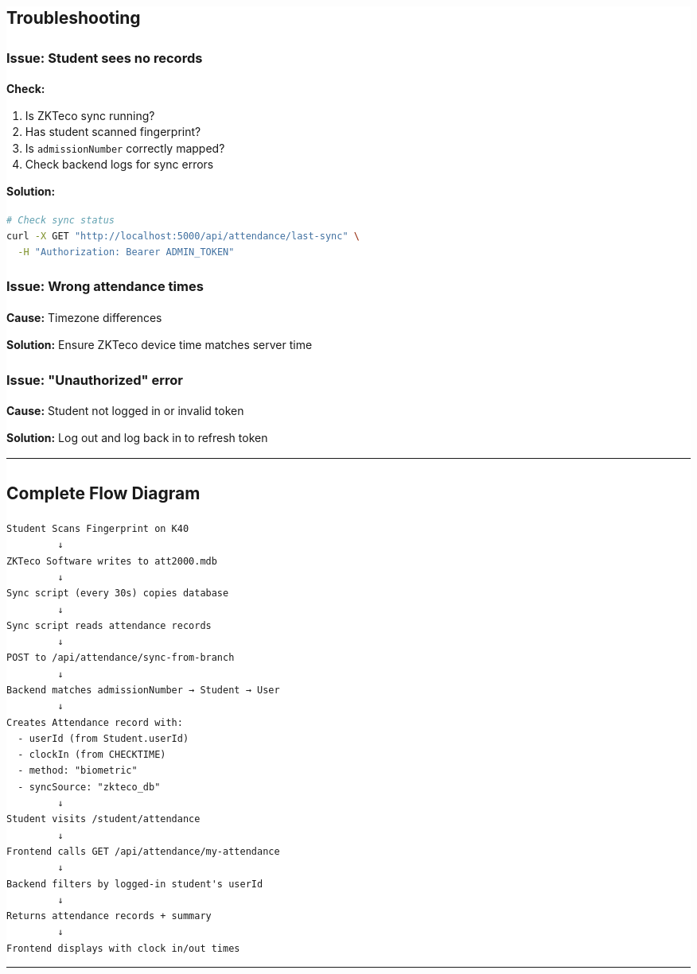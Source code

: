 ## Troubleshooting

### Issue: Student sees no records

**Check:**

1. Is ZKTeco sync running?
2. Has student scanned fingerprint?
3. Is `admissionNumber` correctly mapped?
4. Check backend logs for sync errors

**Solution:**

```bash
# Check sync status
curl -X GET "http://localhost:5000/api/attendance/last-sync" \
  -H "Authorization: Bearer ADMIN_TOKEN"
```

### Issue: Wrong attendance times

**Cause:** Timezone differences

**Solution:** Ensure ZKTeco device time matches server time

### Issue: "Unauthorized" error

**Cause:** Student not logged in or invalid token

**Solution:** Log out and log back in to refresh token

---

## Complete Flow Diagram

```
Student Scans Fingerprint on K40
         ↓
ZKTeco Software writes to att2000.mdb
         ↓
Sync script (every 30s) copies database
         ↓
Sync script reads attendance records
         ↓
POST to /api/attendance/sync-from-branch
         ↓
Backend matches admissionNumber → Student → User
         ↓
Creates Attendance record with:
  - userId (from Student.userId)
  - clockIn (from CHECKTIME)
  - method: "biometric"
  - syncSource: "zkteco_db"
         ↓
Student visits /student/attendance
         ↓
Frontend calls GET /api/attendance/my-attendance
         ↓
Backend filters by logged-in student's userId
         ↓
Returns attendance records + summary
         ↓
Frontend displays with clock in/out times
```

---